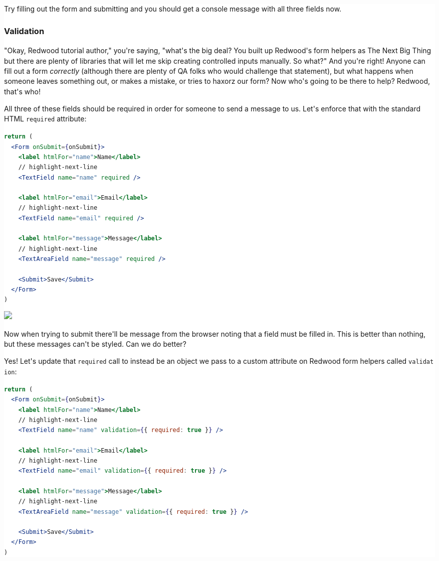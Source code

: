 Try filling out the form and submitting and you should get a console message with all three fields now.

### Validation

"Okay, Redwood tutorial author," you're saying, "what's the big deal? You built up Redwood's form helpers as The Next Big Thing but there are plenty of libraries that will let me skip creating controlled inputs manually. So what?" And you're right! Anyone can fill out a form _correctly_ (although there are plenty of QA folks who would challenge that statement), but what happens when someone leaves something out, or makes a mistake, or tries to haxorz our form? Now who's going to be there to help? Redwood, that's who!

All three of these fields should be required in order for someone to send a message to us. Let's enforce that with the standard HTML `required` attribute:

```jsx title="web/src/pages/ContactPage/ContactPage.js"
return (
  <Form onSubmit={onSubmit}>
    <label htmlFor="name">Name</label>
    // highlight-next-line
    <TextField name="name" required />

    <label htmlFor="email">Email</label>
    // highlight-next-line
    <TextField name="email" required />

    <label htmlFor="message">Message</label>
    // highlight-next-line
    <TextAreaField name="message" required />

    <Submit>Save</Submit>
  </Form>
)
```

<img src="https://user-images.githubusercontent.com/300/146103473-ad762364-c456-49ae-8de7-3b26b10b38ff.png" />

Now when trying to submit there'll be message from the browser noting that a field must be filled in. This is better than nothing, but these messages can't be styled. Can we do better?

Yes! Let's update that `required` call to instead be an object we pass to a custom attribute on Redwood form helpers called `validation`:

```jsx title="web/src/pages/ContactPage/ContactPage.js"
return (
  <Form onSubmit={onSubmit}>
    <label htmlFor="name">Name</label>
    // highlight-next-line
    <TextField name="name" validation={{ required: true }} />

    <label htmlFor="email">Email</label>
    // highlight-next-line
    <TextField name="email" validation={{ required: true }} />

    <label htmlFor="message">Message</label>
    // highlight-next-line
    <TextAreaField name="message" validation={{ required: true }} />

    <Submit>Save</Submit>
  </Form>
)
```
